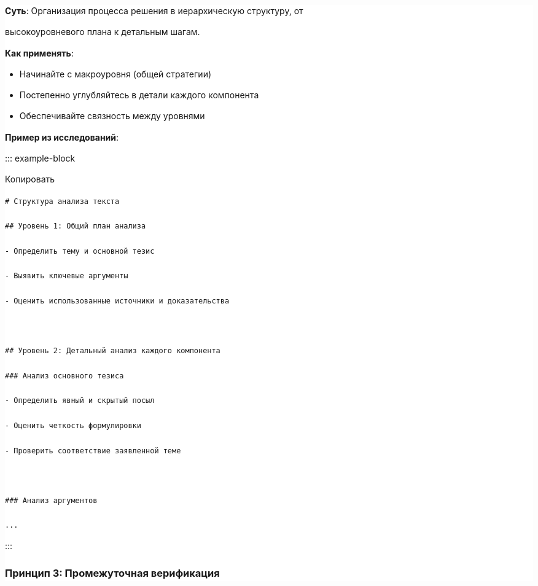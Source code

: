 

**Суть**: Организация процесса решения в иерархическую структуру, от

высокоуровневого плана к детальным шагам.



**Как применять**:



- Начинайте с макроуровня (общей стратегии)

- Постепенно углубляйтесь в детали каждого компонента

- Обеспечивайте связность между уровнями



**Пример из исследований**:



::: example-block

Копировать



    # Структура анализа текста

    ## Уровень 1: Общий план анализа

    - Определить тему и основной тезис

    - Выявить ключевые аргументы

    - Оценить использованные источники и доказательства



    ## Уровень 2: Детальный анализ каждого компонента

    ### Анализ основного тезиса

    - Определить явный и скрытый посыл

    - Оценить четкость формулировки

    - Проверить соответствие заявленной теме



    ### Анализ аргументов

    ...

:::



### Принцип 3: Промежуточная верификация
